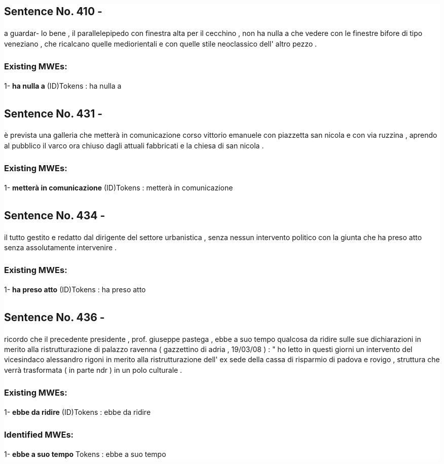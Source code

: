 ## Sentence No. 410 - 
a guardar- lo bene , il parallelepipedo con finestra alta per il cecchino , non ha nulla a che vedere con le finestre bifore di tipo veneziano , che ricalcano quelle mediorientali e con quelle stile neoclassico dell' altro pezzo . 
### Existing MWEs: 
1- **ha nulla a** (ID)Tokens : 
ha
nulla
a

## Sentence No. 431 - 
è prevista una galleria che metterà in comunicazione corso vittorio emanuele con piazzetta san nicola e con via ruzzina , aprendo al pubblico il varco ora chiuso dagli attuali fabbricati e la chiesa di san nicola . 
### Existing MWEs: 
1- **metterà in comunicazione** (ID)Tokens : 
metterà
in
comunicazione

## Sentence No. 434 - 
il tutto gestito e redatto dal dirigente del settore urbanistica , senza nessun intervento politico con la giunta che ha preso atto senza assolutamente intervenire . 
### Existing MWEs: 
1- **ha preso atto** (ID)Tokens : 
ha
preso
atto

## Sentence No. 436 - 
ricordo che il precedente presidente , prof. giuseppe pastega , ebbe a suo tempo qualcosa da ridire sulle sue dichiarazioni in merito alla ristrutturazione di palazzo ravenna ( gazzettino di adria , 19/03/08 ) : " ho letto in questi giorni un intervento del vicesindaco alessandro rigoni in merito alla ristrutturazione dell' ex sede della cassa di risparmio di padova e rovigo , struttura che verrà trasformata ( in parte ndr ) in un polo culturale . 
### Existing MWEs: 
1- **ebbe da ridire** (ID)Tokens : 
ebbe
da
ridire

### Identified MWEs: 
1- **ebbe a suo tempo** Tokens : 
ebbe
a
suo
tempo
